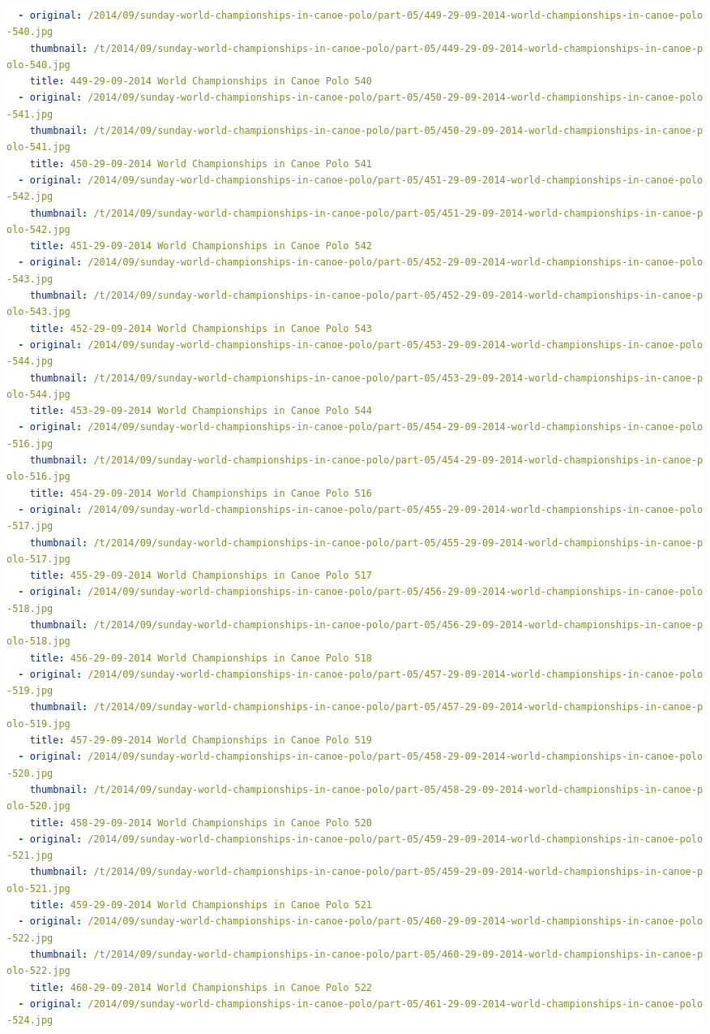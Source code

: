 ```yaml
  - original: /2014/09/sunday-world-championships-in-canoe-polo/part-05/449-29-09-2014-world-championships-in-canoe-polo-540.jpg
    thumbnail: /t/2014/09/sunday-world-championships-in-canoe-polo/part-05/449-29-09-2014-world-championships-in-canoe-polo-540.jpg
    title: 449-29-09-2014 World Championships in Canoe Polo 540
  - original: /2014/09/sunday-world-championships-in-canoe-polo/part-05/450-29-09-2014-world-championships-in-canoe-polo-541.jpg
    thumbnail: /t/2014/09/sunday-world-championships-in-canoe-polo/part-05/450-29-09-2014-world-championships-in-canoe-polo-541.jpg
    title: 450-29-09-2014 World Championships in Canoe Polo 541
  - original: /2014/09/sunday-world-championships-in-canoe-polo/part-05/451-29-09-2014-world-championships-in-canoe-polo-542.jpg
    thumbnail: /t/2014/09/sunday-world-championships-in-canoe-polo/part-05/451-29-09-2014-world-championships-in-canoe-polo-542.jpg
    title: 451-29-09-2014 World Championships in Canoe Polo 542
  - original: /2014/09/sunday-world-championships-in-canoe-polo/part-05/452-29-09-2014-world-championships-in-canoe-polo-543.jpg
    thumbnail: /t/2014/09/sunday-world-championships-in-canoe-polo/part-05/452-29-09-2014-world-championships-in-canoe-polo-543.jpg
    title: 452-29-09-2014 World Championships in Canoe Polo 543
  - original: /2014/09/sunday-world-championships-in-canoe-polo/part-05/453-29-09-2014-world-championships-in-canoe-polo-544.jpg
    thumbnail: /t/2014/09/sunday-world-championships-in-canoe-polo/part-05/453-29-09-2014-world-championships-in-canoe-polo-544.jpg
    title: 453-29-09-2014 World Championships in Canoe Polo 544
  - original: /2014/09/sunday-world-championships-in-canoe-polo/part-05/454-29-09-2014-world-championships-in-canoe-polo-516.jpg
    thumbnail: /t/2014/09/sunday-world-championships-in-canoe-polo/part-05/454-29-09-2014-world-championships-in-canoe-polo-516.jpg
    title: 454-29-09-2014 World Championships in Canoe Polo 516
  - original: /2014/09/sunday-world-championships-in-canoe-polo/part-05/455-29-09-2014-world-championships-in-canoe-polo-517.jpg
    thumbnail: /t/2014/09/sunday-world-championships-in-canoe-polo/part-05/455-29-09-2014-world-championships-in-canoe-polo-517.jpg
    title: 455-29-09-2014 World Championships in Canoe Polo 517
  - original: /2014/09/sunday-world-championships-in-canoe-polo/part-05/456-29-09-2014-world-championships-in-canoe-polo-518.jpg
    thumbnail: /t/2014/09/sunday-world-championships-in-canoe-polo/part-05/456-29-09-2014-world-championships-in-canoe-polo-518.jpg
    title: 456-29-09-2014 World Championships in Canoe Polo 518
  - original: /2014/09/sunday-world-championships-in-canoe-polo/part-05/457-29-09-2014-world-championships-in-canoe-polo-519.jpg
    thumbnail: /t/2014/09/sunday-world-championships-in-canoe-polo/part-05/457-29-09-2014-world-championships-in-canoe-polo-519.jpg
    title: 457-29-09-2014 World Championships in Canoe Polo 519
  - original: /2014/09/sunday-world-championships-in-canoe-polo/part-05/458-29-09-2014-world-championships-in-canoe-polo-520.jpg
    thumbnail: /t/2014/09/sunday-world-championships-in-canoe-polo/part-05/458-29-09-2014-world-championships-in-canoe-polo-520.jpg
    title: 458-29-09-2014 World Championships in Canoe Polo 520
  - original: /2014/09/sunday-world-championships-in-canoe-polo/part-05/459-29-09-2014-world-championships-in-canoe-polo-521.jpg
    thumbnail: /t/2014/09/sunday-world-championships-in-canoe-polo/part-05/459-29-09-2014-world-championships-in-canoe-polo-521.jpg
    title: 459-29-09-2014 World Championships in Canoe Polo 521
  - original: /2014/09/sunday-world-championships-in-canoe-polo/part-05/460-29-09-2014-world-championships-in-canoe-polo-522.jpg
    thumbnail: /t/2014/09/sunday-world-championships-in-canoe-polo/part-05/460-29-09-2014-world-championships-in-canoe-polo-522.jpg
    title: 460-29-09-2014 World Championships in Canoe Polo 522
  - original: /2014/09/sunday-world-championships-in-canoe-polo/part-05/461-29-09-2014-world-championships-in-canoe-polo-524.jpg
```